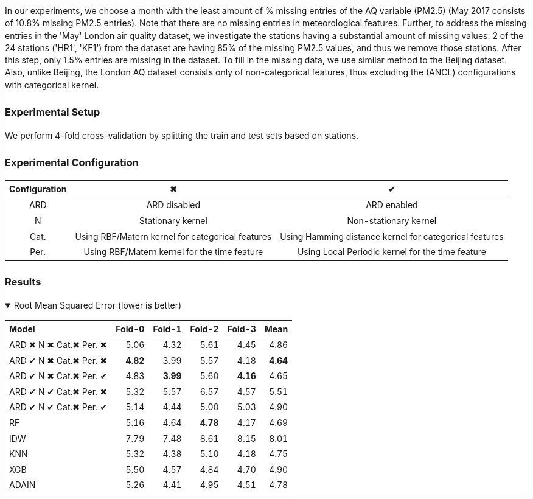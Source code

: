 In our experiments, we choose a month with the least amount of \% missing entries of the AQ variable (PM2.5) (May 2017 consists of 10.8\% missing PM2.5 entries). Note that there are no missing entries in meteorological features. Further, to address the missing entries in the 'May' London air quality dataset, we investigate the stations having a substantial amount of missing values. 2 of the 24 stations ('HR1', 'KF1') from the dataset are having 85\% of the missing PM2.5 values, and thus we remove those stations. After this step, only 1.5% entries are missing in the dataset. To fill in the missing data, we use similar method to the Beijing dataset. Also, unlike Beijing, the London AQ dataset consists only of non-categorical features, thus excluding the (ANCL) configurations with categorical kernel.

### Experimental Setup
We perform 4-fold cross-validation by splitting the train and test sets based on stations. 

### Experimental Configuration

| Configuration | ✖ | ✔ |
| :-: | :-: | :-: |
| ARD | ARD disabled | ARD enabled |
| N | Stationary kernel | Non-stationary kernel |
| Cat. | Using RBF/Matern kernel for categorical features | Using Hamming distance kernel for categorical features |
| Per. | Using RBF/Matern kernel for the time feature | Using Local Periodic kernel for the time feature |

### Results

<details open>
<summary>Root Mean Squared Error (lower is better)</summary>

| Model | Fold-0 | Fold-1 | Fold-2 | Fold-3 | Mean |
| :- | -:| -:| -:| -:| -:|
|ARD ✖ N ✖ Cat.✖ Per. ✖	| 5.06 | 4.32 | 5.61	| 4.45 | 4.86 |
|ARD ✔ N ✖ Cat.✖ Per. ✖	| **4.82** | 3.99 | 5.57	| 4.18 | **4.64** |
|ARD ✔ N ✖ Cat.✖ Per. ✔	| 4.83 | **3.99** | 5.60	| **4.16** | 4.65 |
|ARD ✔ N ✔ Cat.✖ Per. ✖| 5.32 | 5.57 | 6.57 | 4.57 | 5.51 |
|ARD ✔ N ✔ Cat.✖ Per. ✔ | 5.14 | 4.44 | 5.00 | 5.03 | 4.90 |
|RF	                    | 5.16 | 4.64 | **4.78** | 4.17 | 4.69 |
|IDW	                    | 7.79 | 7.48 | 8.61 | 8.15 | 8.01 |
|KNN	                    | 5.32 | 4.38 | 5.10 | 4.18 | 4.75 |
|XGB	                    | 5.50 | 4.57 | 4.84 | 4.70 | 4.90 |
|ADAIN	                 | 5.26 | 4.41 | 4.95 | 4.51 | 4.78 |

